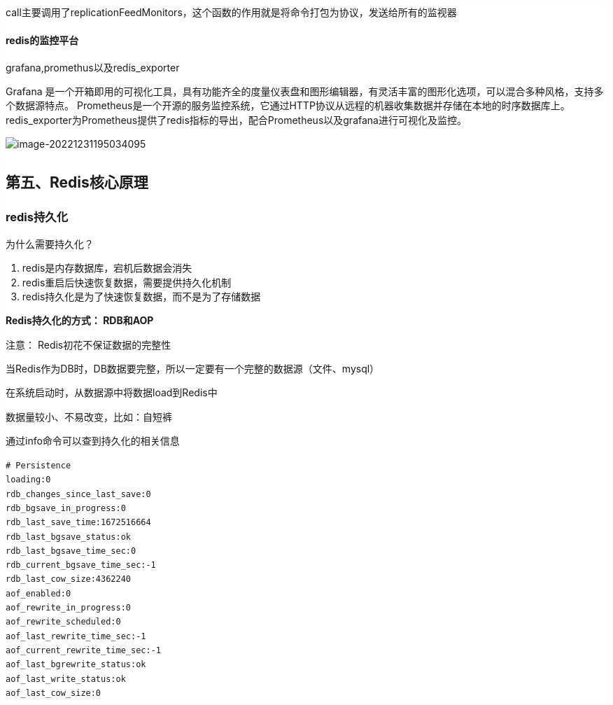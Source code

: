 call主要调用了replicationFeedMonitors，这个函数的作用就是将命令打包为协议，发送给所有的监视器



#### redis的监控平台

grafana,promethus以及redis_exporter

Grafana 是一个开箱即用的可视化工具，具有功能齐全的度量仪表盘和图形编辑器，有灵活丰富的图形化选项，可以混合多种风格，支持多个数据源特点。
Prometheus是一个开源的服务监控系统，它通过HTTP协议从远程的机器收集数据并存储在本地的时序数据库上。
redis_exporter为Prometheus提供了redis指标的导出，配合Prometheus以及grafana进行可视化及监控。  

![image-20221231195034095](https://lhf-note.oss-cn-hangzhou.aliyuncs.com/imgredis-grafana%E7%9B%91%E6%8E%A7.png)





## 第五、Redis核心原理

### redis持久化

为什么需要持久化？

1. redis是内存数据库，宕机后数据会消失
2. redis重启后快速恢复数据，需要提供持久化机制
3. redis持久化是为了快速恢复数据，而不是为了存储数据



**Redis持久化的方式： RDB和AOP**

注意： Redis初花不保证数据的完整性

当Redis作为DB时，DB数据要完整，所以一定要有一个完整的数据源（文件、mysql）

在系统启动时，从数据源中将数据load到Redis中

数据量较小、不易改变，比如：自短裤

通过info命令可以查到持久化的相关信息

```shell
# Persistence
loading:0
rdb_changes_since_last_save:0
rdb_bgsave_in_progress:0
rdb_last_save_time:1672516664
rdb_last_bgsave_status:ok
rdb_last_bgsave_time_sec:0
rdb_current_bgsave_time_sec:-1
rdb_last_cow_size:4362240
aof_enabled:0
aof_rewrite_in_progress:0
aof_rewrite_scheduled:0
aof_last_rewrite_time_sec:-1
aof_current_rewrite_time_sec:-1
aof_last_bgrewrite_status:ok
aof_last_write_status:ok
aof_last_cow_size:0
```

